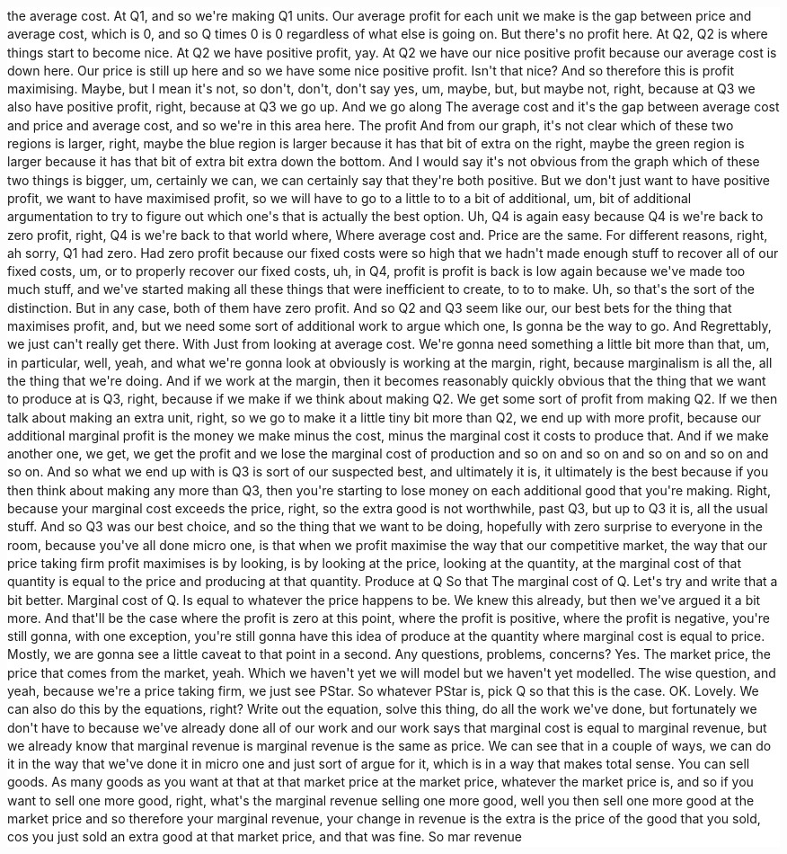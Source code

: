 the average cost. At Q1, and so we're making Q1 units. Our average profit for each unit we make is the gap between price and average cost, which is 0, and so Q times 0 is 0 regardless of what else is going on. But there's no profit here. At Q2, Q2 is where things start to become nice. At Q2 we have positive profit, yay. At Q2 we have our nice positive profit because our average cost is down here. Our price is still up here and so we have some nice positive profit. Isn't that nice? And so therefore this is profit maximising. Maybe, but I mean it's not, so don't, don't, don't say yes, um, maybe, but, but maybe not, right, because at Q3 we also have positive profit, right, because at Q3 we go up. And we go along The average cost and it's the gap between average cost and price and average cost, and so we're in this area here. The profit And from our graph, it's not clear which of these two regions is larger, right, maybe the blue region is larger because it has that bit of extra on the right, maybe the green region is larger because it has that bit of extra bit extra down the bottom. And I would say it's not obvious from the graph which of these two things is bigger, um, certainly we can, we can certainly say that they're both positive. But we don't just want to have positive profit, we want to have maximised profit, so we will have to go to a little to to a bit of additional, um, bit of additional argumentation to try to figure out which one's that is actually the best option. Uh, Q4 is again easy because Q4 is we're back to zero profit, right, Q4 is we're back to that world where, Where average cost and. Price are the same. For different reasons, right, ah sorry, Q1 had zero. Had zero profit because our fixed costs were so high that we hadn't made enough stuff to recover all of our fixed costs, um, or to properly recover our fixed costs, uh, in Q4, profit is profit is back is low again because we've made too much stuff, and we've started making all these things that were inefficient to create, to to to make. Uh, so that's the sort of the distinction. But in any case, both of them have zero profit. And so Q2 and Q3 seem like our, our best bets for the thing that maximises profit, and, but we need some sort of additional work to argue which one, Is gonna be the way to go. And Regrettably, we just can't really get there. With Just from looking at average cost. We're gonna need something a little bit more than that, um, in particular, well, yeah, and what we're gonna look at obviously is working at the margin, right, because marginalism is all the, all the thing that we're doing. And if we work at the margin, then it becomes reasonably quickly obvious that the thing that we want to produce at is Q3, right, because if we make if we think about making Q2. We get some sort of profit from making Q2. If we then talk about making an extra unit, right, so we go to make it a little tiny bit more than Q2, we end up with more profit, because our additional marginal profit is the money we make minus the cost, minus the marginal cost it costs to produce that. And if we make another one, we get, we get the profit and we lose the marginal cost of production and so on and so on and so on and so on and so on. And so what we end up with is Q3 is sort of our suspected best, and ultimately it is, it ultimately is the best because if you then think about making any more than Q3, then you're starting to lose money on each additional good that you're making. Right, because your marginal cost exceeds the price, right, so the extra good is not worthwhile, past Q3, but up to Q3 it is, all the usual stuff. And so Q3 was our best choice, and so the thing that we want to be doing, hopefully with zero surprise to everyone in the room, because you've all done micro one, is that when we profit maximise the way that our competitive market, the way that our price taking firm profit maximises is by looking, is by looking at the price, looking at the quantity, at the marginal cost of that quantity is equal to the price and producing at that quantity. Produce at Q So that The marginal cost of Q. Let's try and write that a bit better. Marginal cost of Q. Is equal to whatever the price happens to be. We knew this already, but then we've argued it a bit more. And that'll be the case where the profit is zero at this point, where the profit is positive, where the profit is negative, you're still gonna, with one exception, you're still gonna have this idea of produce at the quantity where marginal cost is equal to price. Mostly, we are gonna see a little caveat to that point in a second. Any questions, problems, concerns? Yes. The market price, the price that comes from the market, yeah. Which we haven't yet we will model but we haven't yet modelled. The wise question, and yeah, because we're a price taking firm, we just see PStar. So whatever PStar is, pick Q so that this is the case. OK. Lovely. We can also do this by the equations, right? Write out the equation, solve this thing, do all the work we've done, but fortunately we don't have to because we've already done all of our work and our work says that marginal cost is equal to marginal revenue, but we already know that marginal revenue is marginal revenue is the same as price. We can see that in a couple of ways, we can do it in the way that we've done it in micro one and just sort of argue for it, which is in a way that makes total sense. You can sell goods. As many goods as you want at that at that market price at the market price, whatever the market price is, and so if you want to sell one more good, right, what's the marginal revenue selling one more good, well you then sell one more good at the market price and so therefore your marginal revenue, your change in revenue is the extra is the price of the good that you sold, cos you just sold an extra good at that market price, and that was fine. So mar revenue